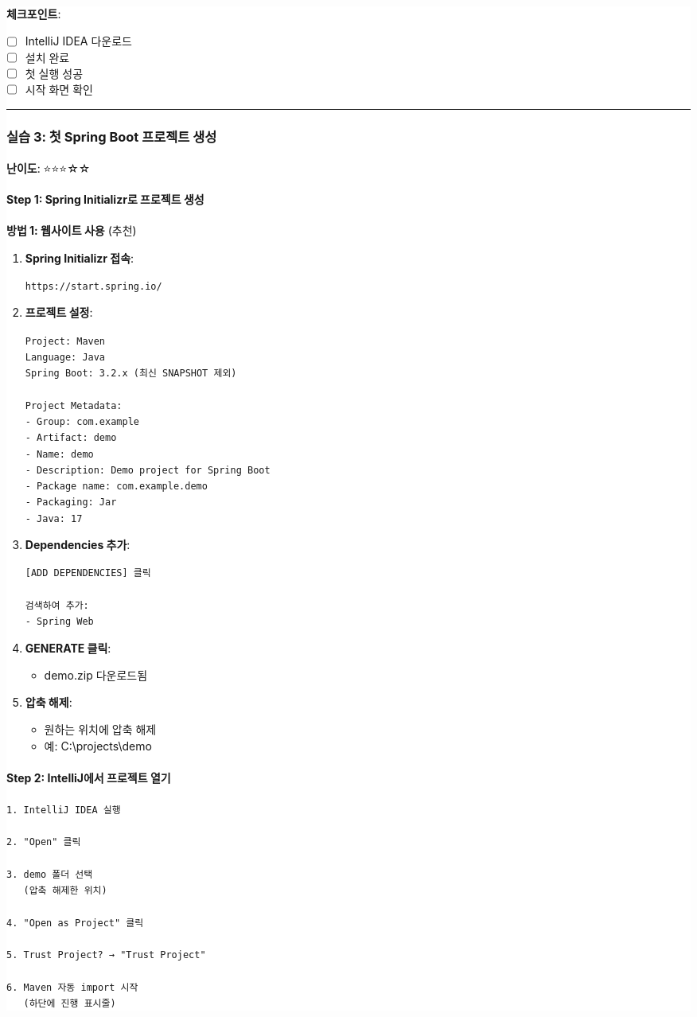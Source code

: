 **체크포인트**:
- [ ] IntelliJ IDEA 다운로드
- [ ] 설치 완료
- [ ] 첫 실행 성공
- [ ] 시작 화면 확인

---

### 실습 3: 첫 Spring Boot 프로젝트 생성

**난이도**: ⭐⭐⭐☆☆

#### Step 1: Spring Initializr로 프로젝트 생성

**방법 1: 웹사이트 사용** (추천)

1. **Spring Initializr 접속**:
   ```
   https://start.spring.io/
   ```

2. **프로젝트 설정**:
   ```
   Project: Maven
   Language: Java
   Spring Boot: 3.2.x (최신 SNAPSHOT 제외)

   Project Metadata:
   - Group: com.example
   - Artifact: demo
   - Name: demo
   - Description: Demo project for Spring Boot
   - Package name: com.example.demo
   - Packaging: Jar
   - Java: 17
   ```

3. **Dependencies 추가**:
   ```
   [ADD DEPENDENCIES] 클릭

   검색하여 추가:
   - Spring Web
   ```

4. **GENERATE 클릭**:
   - demo.zip 다운로드됨

5. **압축 해제**:
   - 원하는 위치에 압축 해제
   - 예: C:\projects\demo

#### Step 2: IntelliJ에서 프로젝트 열기

```
1. IntelliJ IDEA 실행

2. "Open" 클릭

3. demo 폴더 선택
   (압축 해제한 위치)

4. "Open as Project" 클릭

5. Trust Project? → "Trust Project"

6. Maven 자동 import 시작
   (하단에 진행 표시줄)

```